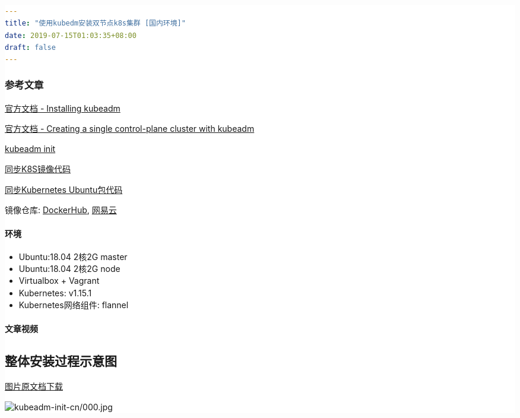 ```yaml
---
title: "使用kubedm安装双节点k8s集群 [国内环境]"
date: 2019-07-15T01:03:35+08:00
draft: false
---
```


### 参考文章

[官方文档 - Installing kubeadm](https://kubernetes.io/docs/setup/production-environment/tools/kubeadm/install-kubeadm/)

[官方文档 - Creating a single control-plane cluster with kubeadm](https://kubernetes.io/docs/setup/production-environment/tools/kubeadm/create-cluster-kubeadm/)

[kubeadm init](https://k8smeetup.github.io/docs/reference/setup-tools/kubeadm/kubeadm-init/)

[同步K8S镜像代码](https://github.com/yonh/sync_k8s_docker_images)

[同步Kubernetes Ubuntu包代码](https://github.com/yonh/k8s_package_sync)

镜像仓库: [DockerHub](https://hub.docker.com/u/yonh), [网易云](https://c.163yun.com/hub#/m/user/?name=yonh92)



#### 环境

* Ubuntu:18.04 2核2G master
* Ubuntu:18.04 2核2G node
* Virtualbox + Vagrant
* Kubernetes: v1.15.1
* Kubernetes网络组件: flannel




#### 文章视频

<iframe width="100%" height="600" src="https://www.youtube.com/embed/q71aee6ul1E" frameborder="0" allow="accelerometer; autoplay; encrypted-media; gyroscope; picture-in-picture" allowfullscreen></iframe>



## 整体安装过程示意图

[图片原文档下载](/k8s/kubeadm-init-cn/init-k8s-in-china.drawio)



![kubeadm-init-cn/000.jpg](/k8s/kubeadm-init-cn/000.png)








